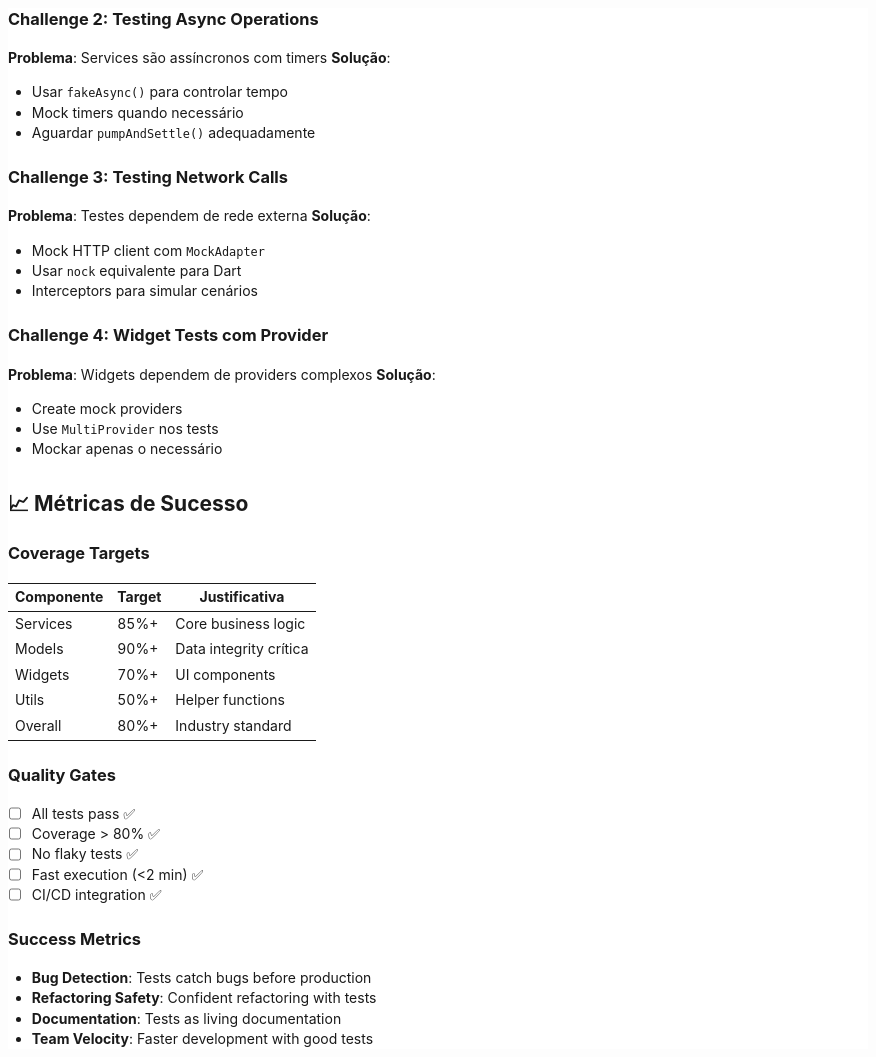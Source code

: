 ### Challenge 2: Testing Async Operations
**Problema**: Services são assíncronos com timers
**Solução**:
- Usar `fakeAsync()` para controlar tempo
- Mock timers quando necessário
- Aguardar `pumpAndSettle()` adequadamente

### Challenge 3: Testing Network Calls
**Problema**: Testes dependem de rede externa
**Solução**:
- Mock HTTP client com `MockAdapter` 
- Usar `nock` equivalente para Dart
- Interceptors para simular cenários

### Challenge 4: Widget Tests com Provider
**Problema**: Widgets dependem de providers complexos
**Solução**:
- Create mock providers
- Use `MultiProvider` nos tests
- Mockar apenas o necessário

## 📈 Métricas de Sucesso

### Coverage Targets
| Componente | Target | Justificativa |
|------------|--------|---------------|
| Services | 85%+ | Core business logic |
| Models | 90%+ | Data integrity crítica |
| Widgets | 70%+ | UI components |
| Utils | 50%+ | Helper functions |
| Overall | 80%+ | Industry standard |

### Quality Gates
- [ ] All tests pass ✅
- [ ] Coverage > 80% ✅
- [ ] No flaky tests ✅
- [ ] Fast execution (<2 min) ✅
- [ ] CI/CD integration ✅

### Success Metrics
- **Bug Detection**: Tests catch bugs before production
- **Refactoring Safety**: Confident refactoring with tests
- **Documentation**: Tests as living documentation
- **Team Velocity**: Faster development with good tests
